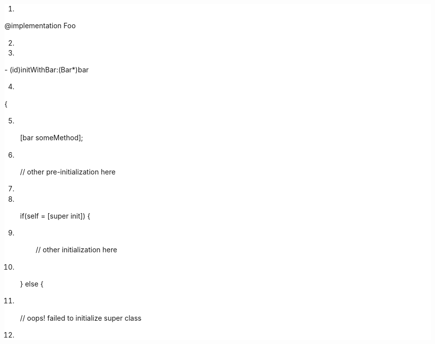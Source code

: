 
	
  1. 


@implementation Foo


	
  2. 



	
  3. 


- (id)initWithBar:(Bar*)bar


	
  4. 


{


	
  5. 


        [bar someMethod];


	
  6. 


        // other pre-initialization here


	
  7. 



	
  8. 


        if(self = [super init]) {


	
  9. 


                // other initialization here


	
  10. 


        } else {


	
  11. 


        // oops! failed to initialize super class


	
  12. 
